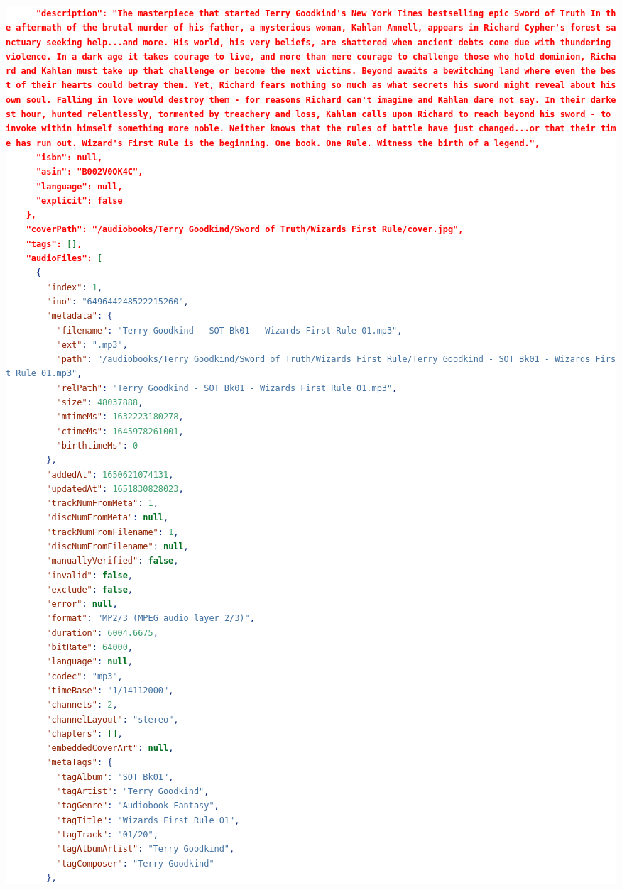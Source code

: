 ```json
      "description": "The masterpiece that started Terry Goodkind's New York Times bestselling epic Sword of Truth In the aftermath of the brutal murder of his father, a mysterious woman, Kahlan Amnell, appears in Richard Cypher's forest sanctuary seeking help...and more. His world, his very beliefs, are shattered when ancient debts come due with thundering violence. In a dark age it takes courage to live, and more than mere courage to challenge those who hold dominion, Richard and Kahlan must take up that challenge or become the next victims. Beyond awaits a bewitching land where even the best of their hearts could betray them. Yet, Richard fears nothing so much as what secrets his sword might reveal about his own soul. Falling in love would destroy them - for reasons Richard can't imagine and Kahlan dare not say. In their darkest hour, hunted relentlessly, tormented by treachery and loss, Kahlan calls upon Richard to reach beyond his sword - to invoke within himself something more noble. Neither knows that the rules of battle have just changed...or that their time has run out. Wizard's First Rule is the beginning. One book. One Rule. Witness the birth of a legend.",
      "isbn": null,
      "asin": "B002V0QK4C",
      "language": null,
      "explicit": false
    },
    "coverPath": "/audiobooks/Terry Goodkind/Sword of Truth/Wizards First Rule/cover.jpg",
    "tags": [],
    "audioFiles": [
      {
        "index": 1,
        "ino": "649644248522215260",
        "metadata": {
          "filename": "Terry Goodkind - SOT Bk01 - Wizards First Rule 01.mp3",
          "ext": ".mp3",
          "path": "/audiobooks/Terry Goodkind/Sword of Truth/Wizards First Rule/Terry Goodkind - SOT Bk01 - Wizards First Rule 01.mp3",
          "relPath": "Terry Goodkind - SOT Bk01 - Wizards First Rule 01.mp3",
          "size": 48037888,
          "mtimeMs": 1632223180278,
          "ctimeMs": 1645978261001,
          "birthtimeMs": 0
        },
        "addedAt": 1650621074131,
        "updatedAt": 1651830828023,
        "trackNumFromMeta": 1,
        "discNumFromMeta": null,
        "trackNumFromFilename": 1,
        "discNumFromFilename": null,
        "manuallyVerified": false,
        "invalid": false,
        "exclude": false,
        "error": null,
        "format": "MP2/3 (MPEG audio layer 2/3)",
        "duration": 6004.6675,
        "bitRate": 64000,
        "language": null,
        "codec": "mp3",
        "timeBase": "1/14112000",
        "channels": 2,
        "channelLayout": "stereo",
        "chapters": [],
        "embeddedCoverArt": null,
        "metaTags": {
          "tagAlbum": "SOT Bk01",
          "tagArtist": "Terry Goodkind",
          "tagGenre": "Audiobook Fantasy",
          "tagTitle": "Wizards First Rule 01",
          "tagTrack": "01/20",
          "tagAlbumArtist": "Terry Goodkind",
          "tagComposer": "Terry Goodkind"
        },
```